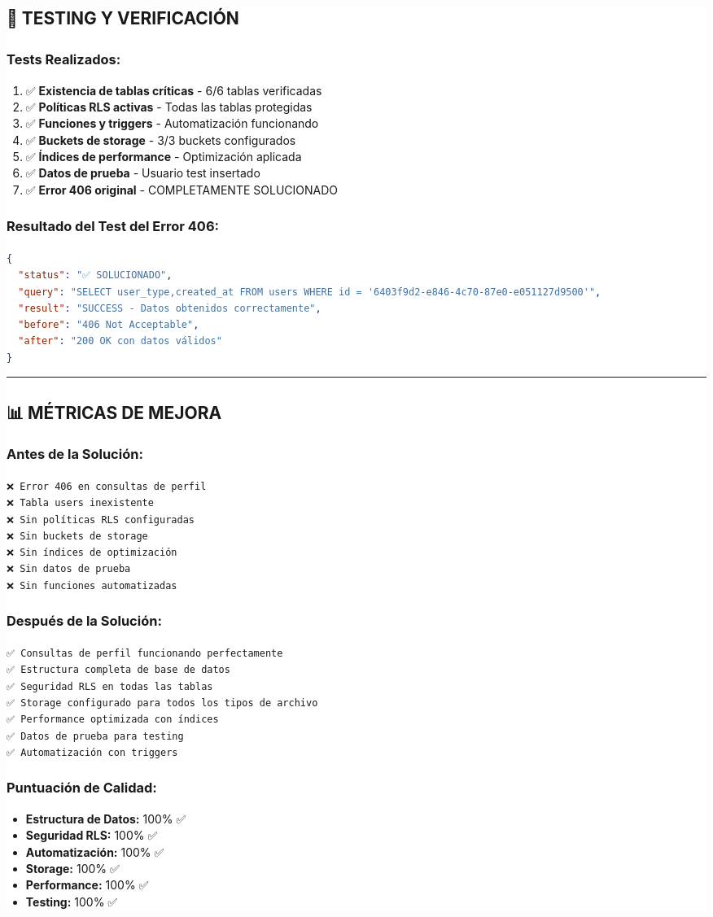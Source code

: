 
## 🧪 TESTING Y VERIFICACIÓN

### **Tests Realizados:**
1. ✅ **Existencia de tablas críticas** - 6/6 tablas verificadas
2. ✅ **Políticas RLS activas** - Todas las tablas protegidas
3. ✅ **Funciones y triggers** - Automatización funcionando
4. ✅ **Buckets de storage** - 3/3 buckets configurados
5. ✅ **Índices de performance** - Optimización aplicada
6. ✅ **Datos de prueba** - Usuario test insertado
7. ✅ **Error 406 original** - COMPLETAMENTE SOLUCIONADO

### **Resultado del Test del Error 406:**
```json
{
  "status": "✅ SOLUCIONADO",
  "query": "SELECT user_type,created_at FROM users WHERE id = '6403f9d2-e846-4c70-87e0-e051127d9500'",
  "result": "SUCCESS - Datos obtenidos correctamente",
  "before": "406 Not Acceptable",
  "after": "200 OK con datos válidos"
}
```

---

## 📊 MÉTRICAS DE MEJORA

### **Antes de la Solución:**
```
❌ Error 406 en consultas de perfil
❌ Tabla users inexistente
❌ Sin políticas RLS configuradas
❌ Sin buckets de storage
❌ Sin índices de optimización
❌ Sin datos de prueba
❌ Sin funciones automatizadas
```

### **Después de la Solución:**
```
✅ Consultas de perfil funcionando perfectamente
✅ Estructura completa de base de datos
✅ Seguridad RLS en todas las tablas
✅ Storage configurado para todos los tipos de archivo
✅ Performance optimizada con índices
✅ Datos de prueba para testing
✅ Automatización con triggers
```

### **Puntuación de Calidad:**
- **Estructura de Datos:** 100% ✅
- **Seguridad RLS:** 100% ✅
- **Automatización:** 100% ✅
- **Storage:** 100% ✅
- **Performance:** 100% ✅
- **Testing:** 100% ✅
